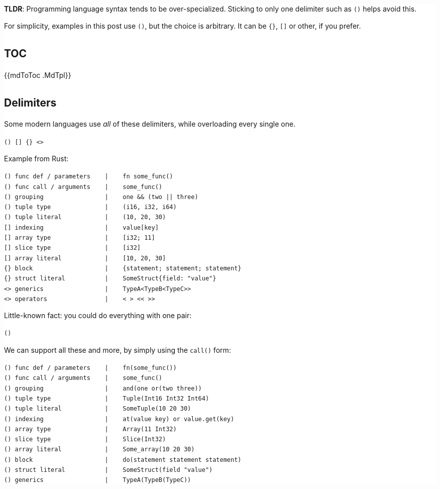 **TLDR**: Programming language syntax tends to be over-specialized. Sticking to only one delimiter such as `()` helps avoid this.

For simplicity, examples in this post use `()`, but the choice is arbitrary. It can be `{}`, `[]` or other, if you prefer.

## TOC

{{mdToToc .MdTpl}}

## Delimiters

Some modern languages use _all_ of these delimiters, while overloading every single one.

```
() [] {} <>
```

Example from Rust:

```
() func def / parameters    |    fn some_func()
() func call / arguments    |    some_func()
() grouping                 |    one && (two || three)
() tuple type               |    (i16, i32, i64)
() tuple literal            |    (10, 20, 30)
[] indexing                 |    value[key]
[] array type               |    [i32; 11]
[] slice type               |    [i32]
[] array literal            |    [10, 20, 30]
{} block                    |    {statement; statement; statement}
{} struct literal           |    SomeStruct{field: "value"}
<> generics                 |    TypeA<TypeB<TypeC>>
<> operators                |    < > << >>
```

Little-known fact: you could do everything with one pair:

```
()
```

We can support all these and more, by simply using the `call()` form:

```
() func def / parameters    |    fn(some_func())
() func call / arguments    |    some_func()
() grouping                 |    and(one or(two three))
() tuple type               |    Tuple(Int16 Int32 Int64)
() tuple literal            |    SomeTuple(10 20 30)
() indexing                 |    at(value key) or value.get(key)
() array type               |    Array(11 Int32)
() slice type               |    Slice(Int32)
() array literal            |    Some_array(10 20 30)
() block                    |    do(statement statement statement)
() struct literal           |    SomeStruct(field "value")
() generics                 |    TypeA(TypeB(TypeC))
```
